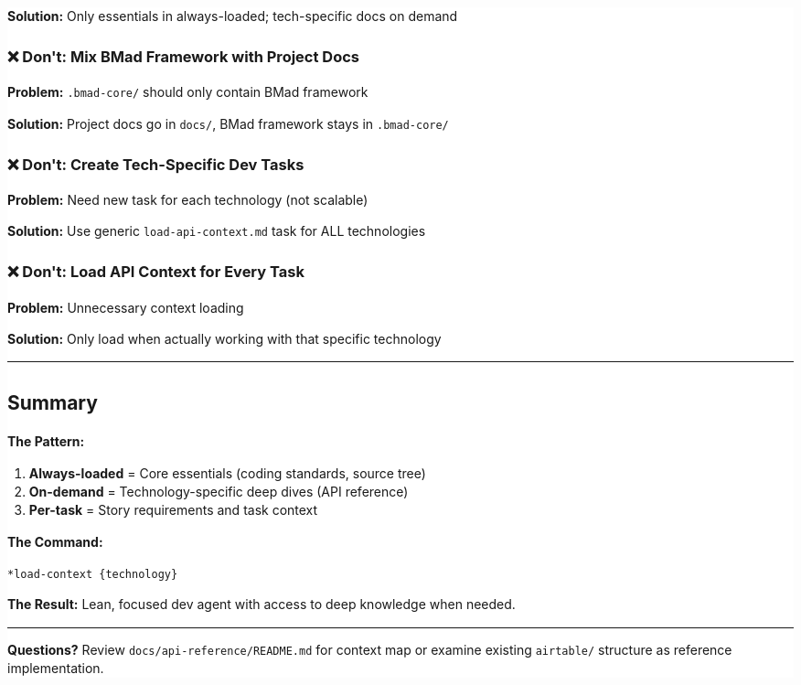 **Solution:** Only essentials in always-loaded; tech-specific docs on demand

### ❌ Don't: Mix BMad Framework with Project Docs
**Problem:** `.bmad-core/` should only contain BMad framework

**Solution:** Project docs go in `docs/`, BMad framework stays in `.bmad-core/`

### ❌ Don't: Create Tech-Specific Dev Tasks
**Problem:** Need new task for each technology (not scalable)

**Solution:** Use generic `load-api-context.md` task for ALL technologies

### ❌ Don't: Load API Context for Every Task
**Problem:** Unnecessary context loading

**Solution:** Only load when actually working with that specific technology

---

## Summary

**The Pattern:**
1. **Always-loaded** = Core essentials (coding standards, source tree)
2. **On-demand** = Technology-specific deep dives (API reference)
3. **Per-task** = Story requirements and task context

**The Command:**
```
*load-context {technology}
```

**The Result:**
Lean, focused dev agent with access to deep knowledge when needed.

---

**Questions?** Review `docs/api-reference/README.md` for context map or examine existing `airtable/` structure as reference implementation.
